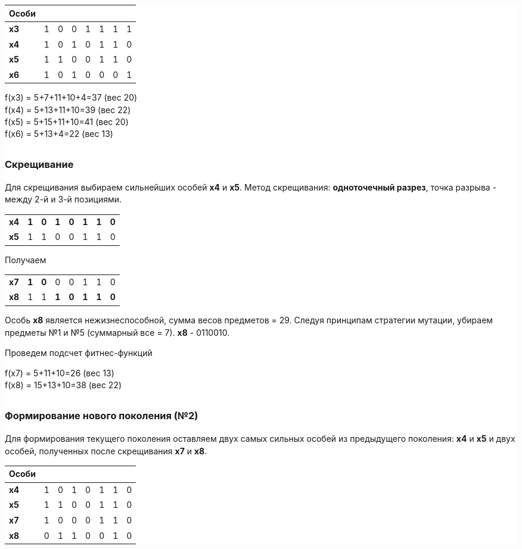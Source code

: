 |  Особи |   |   |   |   |   |   |   |
|--------|---|---|---|---|---|---|---|
| **x3** | 1 | 0 | 0 | 1 | 1 | 1 | 1 |
| **x4** | 1 | 0 | 1 | 0 | 1 | 1 | 0 |
| **x5** | 1 | 1 | 0 | 0 | 1 | 1 | 0 |
| **x6** | 1 | 0 | 1 | 0 | 0 | 0 | 1 |

f(x3) = 5+7+11+10+4=37  (вес 20)  
f(x4) = 5+13+11+10=39  (вес 22)  
f(x5) = 5+15+11+10=41  (вес 20)  
f(x6) = 5+13+4=22  (вес 13)
##
### Скрещивание 
Для скрещивания выбираем сильнейших особей **x4** и **x5**. Метод скрещивания: **одноточечный разрез**, точка разрыва - между 2-й и 3-й позициями. 

|        |       |        |      |       |       |       |       |
|--------|-------|--------|------|-------|-------|-------|-------|
| **x4** | **1** | **0** | **1** | **0** | **1** | **1** | **0** |
| **x5** |     1 |     1 |     0 |     0 |     1 |     1 |     0 |

Получаем 

|        |       |       |       |       |       |       |       |
|--------|-------|-------|-------|-------|-------|-------|-------|
| **x7** | **1** | **0** | 0     | 0     | 1     |     1 |     0 |
| **x8** | 1     | 1     | **1** | **0** | **1** | **1** | **0** |

Особь **x8** является нежизнеспособной, сумма весов предметов = 29. Следуя принципам стратегии мутации, убираем предметы №1 и №5 (суммарный все = 7).  **x8** - 0110010.

Проведем подсчет фитнес-функций

f(x7) = 5+11+10=26  (вес 13)  
f(x8) = 15+13+10=38  (вес 22)
##
### Формирование нового поколения (№2)
Для формирования текущего поколения оставляем двух самых сильных особей из предыдущего поколения: **x4** и **x5**  и двух особей, полученных после скрещивания **x7** и **x8**.

|  Особи |   |   |   |   |   |   |   |
|--------|---|---|---|---|---|---|---|
| **x4** | 1 | 0 | 1 | 0 | 1 | 1 | 0 |
| **x5** | 1 | 1 | 0 | 0 | 1 | 1 | 0 |
| **x7** | 1 | 0 | 0 | 0 | 1 | 1 | 0 |
| **x8** | 0 | 1 | 1 | 0 | 0 | 1 | 0 |
